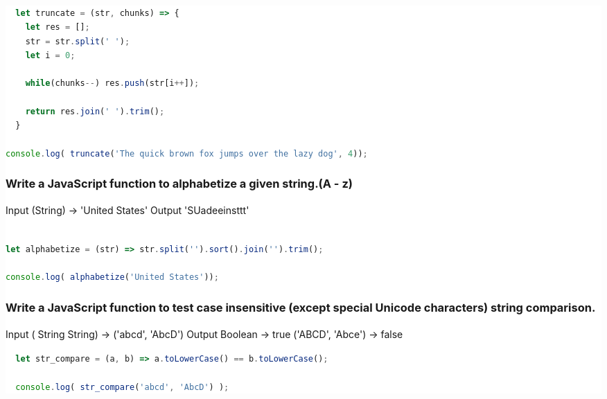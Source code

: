 ```js
  let truncate = (str, chunks) => {
    let res = [];
    str = str.split(' ');
    let i = 0;

    while(chunks--) res.push(str[i++]);

    return res.join(' ').trim();
  }

console.log( truncate('The quick brown fox jumps over the lazy dog', 4));
```

### Write a JavaScript function to alphabetize a given string.(A - z)
Input (String) -> 'United States'
Output 'SUadeeinsttt'

```js
  
let alphabetize = (str) => str.split('').sort().join('').trim();

console.log( alphabetize('United States'));

```

### Write a JavaScript function to test case insensitive (except special Unicode characters) string comparison.
Input ( String String) -> ('abcd', 'AbcD')
Output Boolean -> true
('ABCD', 'Abce') -> false
```js
  let str_compare = (a, b) => a.toLowerCase() == b.toLowerCase();

  console.log( str_compare('abcd', 'AbcD') );
```